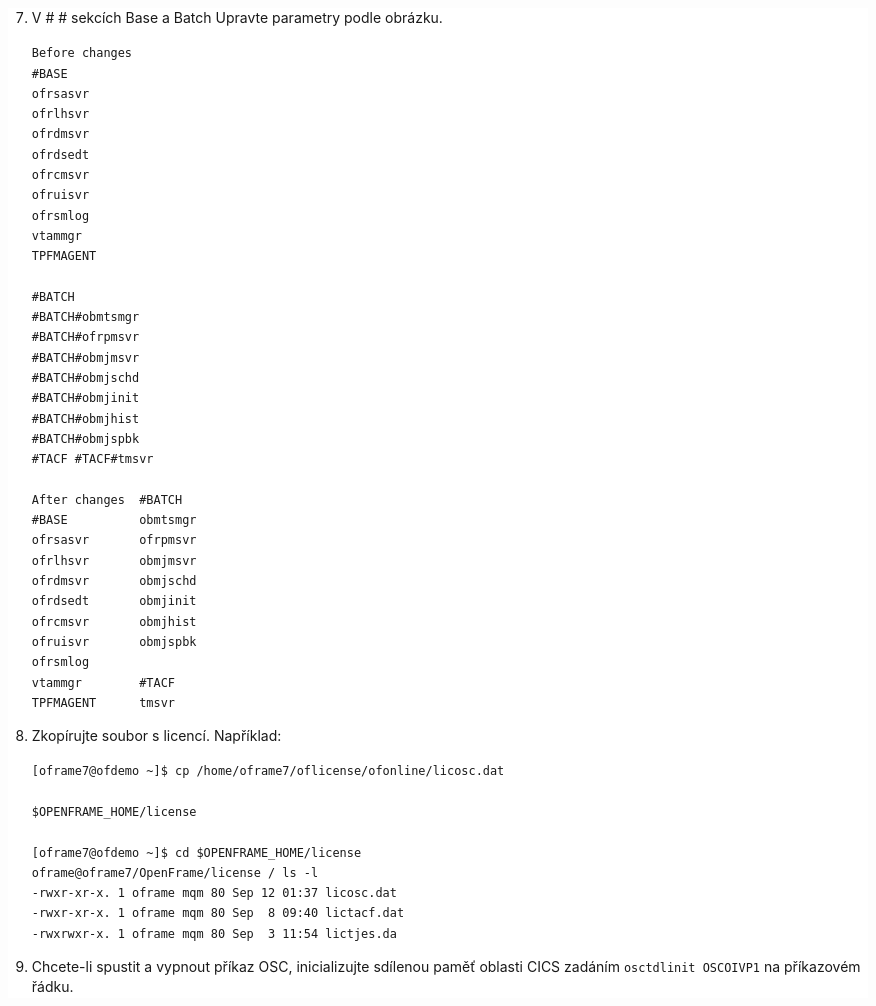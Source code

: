 7. V \# \# sekcích Base a Batch Upravte parametry podle obrázku.

     ```
     Before changes
     #BASE
     ofrsasvr
     ofrlhsvr
     ofrdmsvr
     ofrdsedt
     ofrcmsvr
     ofruisvr
     ofrsmlog
     vtammgr
     TPFMAGENT

     #BATCH 
     #BATCH#obmtsmgr
     #BATCH#ofrpmsvr
     #BATCH#obmjmsvr
     #BATCH#obmjschd
     #BATCH#obmjinit
     #BATCH#obmjhist
     #BATCH#obmjspbk
     #TACF #TACF#tmsvr

     After changes  #BATCH
     #BASE          obmtsmgr 
     ofrsasvr       ofrpmsvr
     ofrlhsvr       obmjmsvr
     ofrdmsvr       obmjschd
     ofrdsedt       obmjinit
     ofrcmsvr       obmjhist
     ofruisvr       obmjspbk
     ofrsmlog
     vtammgr        #TACF
     TPFMAGENT      tmsvr
    ```

8. Zkopírujte soubor s licencí. Například:

     ```
     [oframe7@ofdemo ~]$ cp /home/oframe7/oflicense/ofonline/licosc.dat 

     $OPENFRAME_HOME/license

     [oframe7@ofdemo ~]$ cd $OPENFRAME_HOME/license 
     oframe@oframe7/OpenFrame/license / ls -l 
     -rwxr-xr-x. 1 oframe mqm 80 Sep 12 01:37 licosc.dat 
     -rwxr-xr-x. 1 oframe mqm 80 Sep  8 09:40 lictacf.dat 
     -rwxrwxr-x. 1 oframe mqm 80 Sep  3 11:54 lictjes.da
     ```

9. Chcete-li spustit a vypnout příkaz OSC, inicializujte sdílenou paměť oblasti CICS zadáním `osctdlinit OSCOIVP1` na příkazovém řádku.
